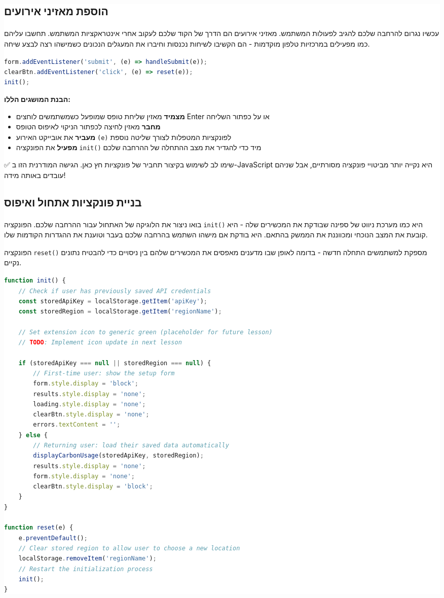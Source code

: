 ## הוספת מאזיני אירועים

עכשיו נגרום להרחבה שלכם להגיב לפעולות המשתמש. מאזיני אירועים הם הדרך של הקוד שלכם לעקוב אחרי אינטראקציות המשתמש. תחשבו עליהם כמו מפעילים במרכזיות טלפון מוקדמות - הם הקשיבו לשיחות נכנסות וחיברו את המעגלים הנכונים כשמישהו רצה לבצע שיחה.

```javascript
form.addEventListener('submit', (e) => handleSubmit(e));
clearBtn.addEventListener('click', (e) => reset(e));
init();
```

**הבנת המושגים הללו:**
- **מצמיד** מאזין שליחת טופס שמופעל כשמשתמשים לוחצים Enter או על כפתור השליחה
- **מחבר** מאזין לחיצה לכפתור הניקוי לאיפוס הטופס
- **מעביר** את אובייקט האירוע `(e)` לפונקציות המטפלות לצורך שליטה נוספת
- **מפעיל** את הפונקציה `init()` מיד כדי להגדיר את מצב ההתחלה של ההרחבה שלכם

✅ שימו לב לשימוש בקיצור תחביר של פונקציות חץ כאן. הגישה המודרנית הזו ב-JavaScript היא נקייה יותר מביטויי פונקציה מסורתיים, אבל שניהם עובדים באותה מידה!

## בניית פונקציות אתחול ואיפוס

בואו ניצור את הלוגיקה של האתחול עבור ההרחבה שלכם. הפונקציה `init()` היא כמו מערכת ניווט של ספינה שבודקת את המכשירים שלה - היא קובעת את המצב הנוכחי ומכווננת את הממשק בהתאם. היא בודקת אם מישהו השתמש בהרחבה שלכם בעבר וטוענת את ההגדרות הקודמות שלו.

הפונקציה `reset()` מספקת למשתמשים התחלה חדשה - בדומה לאופן שבו מדענים מאפסים את המכשירים שלהם בין ניסויים כדי להבטיח נתונים נקיים.

```javascript
function init() {
	// Check if user has previously saved API credentials
	const storedApiKey = localStorage.getItem('apiKey');
	const storedRegion = localStorage.getItem('regionName');

	// Set extension icon to generic green (placeholder for future lesson)
	// TODO: Implement icon update in next lesson

	if (storedApiKey === null || storedRegion === null) {
		// First-time user: show the setup form
		form.style.display = 'block';
		results.style.display = 'none';
		loading.style.display = 'none';
		clearBtn.style.display = 'none';
		errors.textContent = '';
	} else {
		// Returning user: load their saved data automatically
		displayCarbonUsage(storedApiKey, storedRegion);
		results.style.display = 'none';
		form.style.display = 'none';
		clearBtn.style.display = 'block';
	}
}

function reset(e) {
	e.preventDefault();
	// Clear stored region to allow user to choose a new location
	localStorage.removeItem('regionName');
	// Restart the initialization process
	init();
}
```
